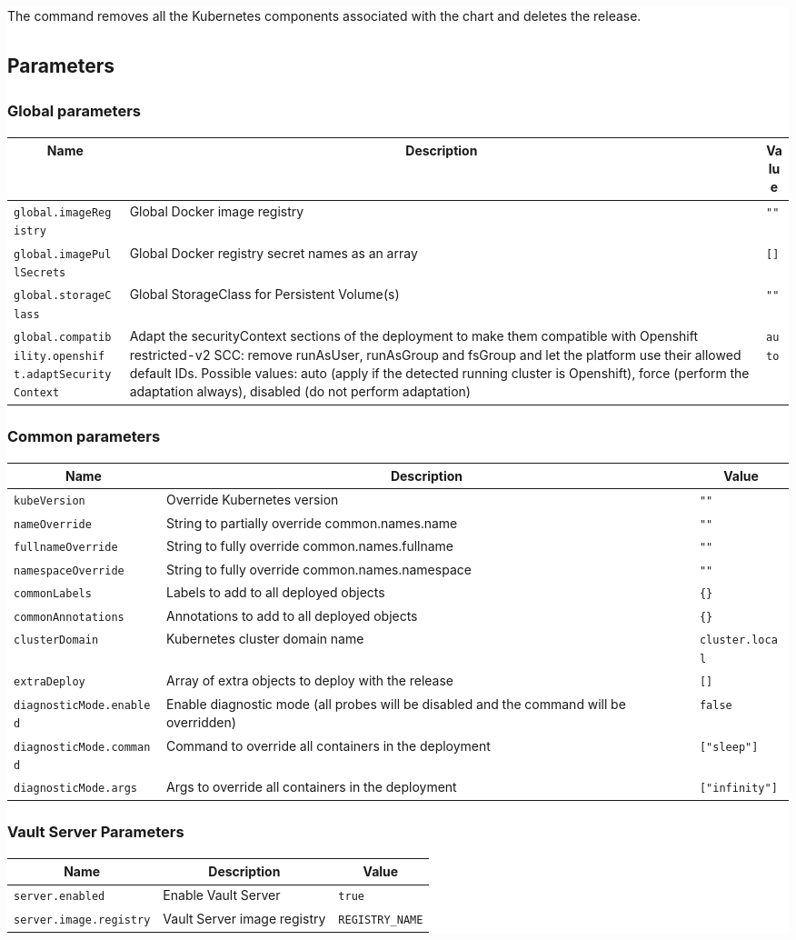 The command removes all the Kubernetes components associated with the chart and deletes the release.

## Parameters

### Global parameters

| Name                                                  | Description                                                                                                                                                                                                                                                                                                                                                         | Value  |
| ----------------------------------------------------- | ------------------------------------------------------------------------------------------------------------------------------------------------------------------------------------------------------------------------------------------------------------------------------------------------------------------------------------------------------------------- | ------ |
| `global.imageRegistry`                                | Global Docker image registry                                                                                                                                                                                                                                                                                                                                        | `""`   |
| `global.imagePullSecrets`                             | Global Docker registry secret names as an array                                                                                                                                                                                                                                                                                                                     | `[]`   |
| `global.storageClass`                                 | Global StorageClass for Persistent Volume(s)                                                                                                                                                                                                                                                                                                                        | `""`   |
| `global.compatibility.openshift.adaptSecurityContext` | Adapt the securityContext sections of the deployment to make them compatible with Openshift restricted-v2 SCC: remove runAsUser, runAsGroup and fsGroup and let the platform use their allowed default IDs. Possible values: auto (apply if the detected running cluster is Openshift), force (perform the adaptation always), disabled (do not perform adaptation) | `auto` |

### Common parameters

| Name                     | Description                                                                             | Value           |
| ------------------------ | --------------------------------------------------------------------------------------- | --------------- |
| `kubeVersion`            | Override Kubernetes version                                                             | `""`            |
| `nameOverride`           | String to partially override common.names.name                                          | `""`            |
| `fullnameOverride`       | String to fully override common.names.fullname                                          | `""`            |
| `namespaceOverride`      | String to fully override common.names.namespace                                         | `""`            |
| `commonLabels`           | Labels to add to all deployed objects                                                   | `{}`            |
| `commonAnnotations`      | Annotations to add to all deployed objects                                              | `{}`            |
| `clusterDomain`          | Kubernetes cluster domain name                                                          | `cluster.local` |
| `extraDeploy`            | Array of extra objects to deploy with the release                                       | `[]`            |
| `diagnosticMode.enabled` | Enable diagnostic mode (all probes will be disabled and the command will be overridden) | `false`         |
| `diagnosticMode.command` | Command to override all containers in the deployment                                    | `["sleep"]`     |
| `diagnosticMode.args`    | Args to override all containers in the deployment                                       | `["infinity"]`  |

### Vault Server Parameters

| Name                                                       | Description                                                                                                                                                                                                              | Value                   |
| ---------------------------------------------------------- | ------------------------------------------------------------------------------------------------------------------------------------------------------------------------------------------------------------------------ | ----------------------- |
| `server.enabled`                                           | Enable Vault Server                                                                                                                                                                                                      | `true`                  |
| `server.image.registry`                                    | Vault Server image registry                                                                                                                                                                                              | `REGISTRY_NAME`         |
